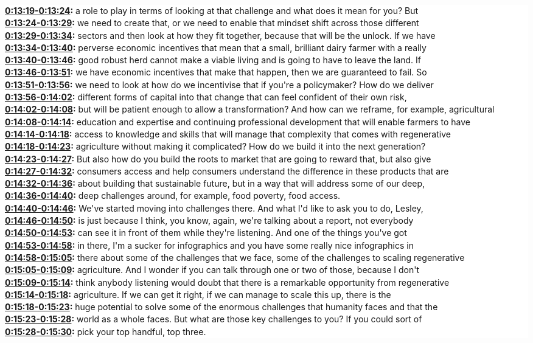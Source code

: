 **[0:13:19-0:13:24](https://anchor.fm/farmgate/episodes/Scaling-regenerative-agriculture-ek0it6#t=0:13:19):**  a role to play in terms of looking at that challenge and what does it mean for you? But  
**[0:13:24-0:13:29](https://anchor.fm/farmgate/episodes/Scaling-regenerative-agriculture-ek0it6#t=0:13:24):**  we need to create that, or we need to enable that mindset shift across those different  
**[0:13:29-0:13:34](https://anchor.fm/farmgate/episodes/Scaling-regenerative-agriculture-ek0it6#t=0:13:29):**  sectors and then look at how they fit together, because that will be the unlock. If we have  
**[0:13:34-0:13:40](https://anchor.fm/farmgate/episodes/Scaling-regenerative-agriculture-ek0it6#t=0:13:34):**  perverse economic incentives that mean that a small, brilliant dairy farmer with a really  
**[0:13:40-0:13:46](https://anchor.fm/farmgate/episodes/Scaling-regenerative-agriculture-ek0it6#t=0:13:40):**  good robust herd cannot make a viable living and is going to have to leave the land. If  
**[0:13:46-0:13:51](https://anchor.fm/farmgate/episodes/Scaling-regenerative-agriculture-ek0it6#t=0:13:46):**  we have economic incentives that make that happen, then we are guaranteed to fail. So  
**[0:13:51-0:13:56](https://anchor.fm/farmgate/episodes/Scaling-regenerative-agriculture-ek0it6#t=0:13:51):**  we need to look at how do we incentivise that if you're a policymaker? How do we deliver  
**[0:13:56-0:14:02](https://anchor.fm/farmgate/episodes/Scaling-regenerative-agriculture-ek0it6#t=0:13:56):**  different forms of capital into that change that can feel confident of their own risk,  
**[0:14:02-0:14:08](https://anchor.fm/farmgate/episodes/Scaling-regenerative-agriculture-ek0it6#t=0:14:02):**  but will be patient enough to allow a transformation? And how can we reframe, for example, agricultural  
**[0:14:08-0:14:14](https://anchor.fm/farmgate/episodes/Scaling-regenerative-agriculture-ek0it6#t=0:14:08):**  education and expertise and continuing professional development that will enable farmers to have  
**[0:14:14-0:14:18](https://anchor.fm/farmgate/episodes/Scaling-regenerative-agriculture-ek0it6#t=0:14:14):**  access to knowledge and skills that will manage that complexity that comes with regenerative  
**[0:14:18-0:14:23](https://anchor.fm/farmgate/episodes/Scaling-regenerative-agriculture-ek0it6#t=0:14:18):**  agriculture without making it complicated? How do we build it into the next generation?  
**[0:14:23-0:14:27](https://anchor.fm/farmgate/episodes/Scaling-regenerative-agriculture-ek0it6#t=0:14:23):**  But also how do you build the roots to market that are going to reward that, but also give  
**[0:14:27-0:14:32](https://anchor.fm/farmgate/episodes/Scaling-regenerative-agriculture-ek0it6#t=0:14:27):**  consumers access and help consumers understand the difference in these products that are  
**[0:14:32-0:14:36](https://anchor.fm/farmgate/episodes/Scaling-regenerative-agriculture-ek0it6#t=0:14:32):**  about building that sustainable future, but in a way that will address some of our deep,  
**[0:14:36-0:14:40](https://anchor.fm/farmgate/episodes/Scaling-regenerative-agriculture-ek0it6#t=0:14:36):**  deep challenges around, for example, food poverty, food access.  
**[0:14:40-0:14:46](https://anchor.fm/farmgate/episodes/Scaling-regenerative-agriculture-ek0it6#t=0:14:40):**  We've started moving into challenges there. And what I'd like to ask you to do, Lesley,  
**[0:14:46-0:14:50](https://anchor.fm/farmgate/episodes/Scaling-regenerative-agriculture-ek0it6#t=0:14:46):**  is just because I think, you know, again, we're talking about a report, not everybody  
**[0:14:50-0:14:53](https://anchor.fm/farmgate/episodes/Scaling-regenerative-agriculture-ek0it6#t=0:14:50):**  can see it in front of them while they're listening. And one of the things you've got  
**[0:14:53-0:14:58](https://anchor.fm/farmgate/episodes/Scaling-regenerative-agriculture-ek0it6#t=0:14:53):**  in there, I'm a sucker for infographics and you have some really nice infographics in  
**[0:14:58-0:15:05](https://anchor.fm/farmgate/episodes/Scaling-regenerative-agriculture-ek0it6#t=0:14:58):**  there about some of the challenges that we face, some of the challenges to scaling regenerative  
**[0:15:05-0:15:09](https://anchor.fm/farmgate/episodes/Scaling-regenerative-agriculture-ek0it6#t=0:15:05):**  agriculture. And I wonder if you can talk through one or two of those, because I don't  
**[0:15:09-0:15:14](https://anchor.fm/farmgate/episodes/Scaling-regenerative-agriculture-ek0it6#t=0:15:09):**  think anybody listening would doubt that there is a remarkable opportunity from regenerative  
**[0:15:14-0:15:18](https://anchor.fm/farmgate/episodes/Scaling-regenerative-agriculture-ek0it6#t=0:15:14):**  agriculture. If we can get it right, if we can manage to scale this up, there is the  
**[0:15:18-0:15:23](https://anchor.fm/farmgate/episodes/Scaling-regenerative-agriculture-ek0it6#t=0:15:18):**  huge potential to solve some of the enormous challenges that humanity faces and that the  
**[0:15:23-0:15:28](https://anchor.fm/farmgate/episodes/Scaling-regenerative-agriculture-ek0it6#t=0:15:23):**  world as a whole faces. But what are those key challenges to you? If you could sort of  
**[0:15:28-0:15:30](https://anchor.fm/farmgate/episodes/Scaling-regenerative-agriculture-ek0it6#t=0:15:28):**  pick your top handful, top three.  